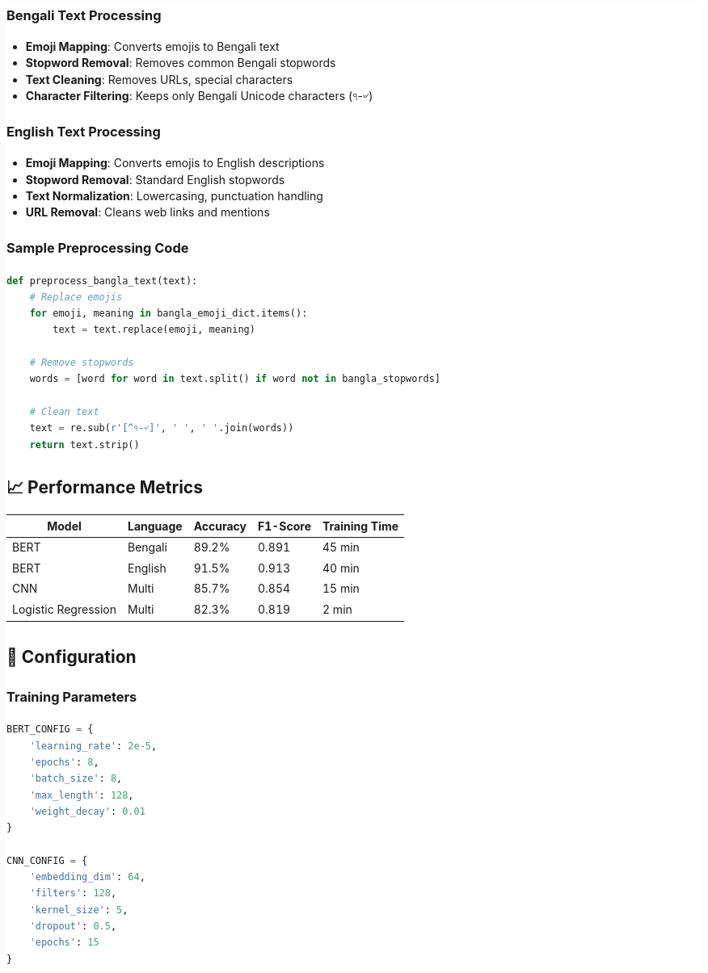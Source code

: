 ### Bengali Text Processing
- **Emoji Mapping**: Converts emojis to Bengali text
- **Stopword Removal**: Removes common Bengali stopwords
- **Text Cleaning**: Removes URLs, special characters
- **Character Filtering**: Keeps only Bengali Unicode characters (ঀ-৺)

### English Text Processing
- **Emoji Mapping**: Converts emojis to English descriptions
- **Stopword Removal**: Standard English stopwords
- **Text Normalization**: Lowercasing, punctuation handling
- **URL Removal**: Cleans web links and mentions

### Sample Preprocessing Code
```python
def preprocess_bangla_text(text):
    # Replace emojis
    for emoji, meaning in bangla_emoji_dict.items():
        text = text.replace(emoji, meaning)
    
    # Remove stopwords
    words = [word for word in text.split() if word not in bangla_stopwords]
    
    # Clean text
    text = re.sub(r'[^ঀ-৺]', ' ', ' '.join(words))
    return text.strip()
```

## 📈 Performance Metrics

| Model | Language | Accuracy | F1-Score | Training Time |
|-------|----------|----------|----------|---------------|
| BERT | Bengali | 89.2% | 0.891 | 45 min |
| BERT | English | 91.5% | 0.913 | 40 min |
| CNN | Multi | 85.7% | 0.854 | 15 min |
| Logistic Regression | Multi | 82.3% | 0.819 | 2 min |

## 🔧 Configuration

### Training Parameters
```python
BERT_CONFIG = {
    'learning_rate': 2e-5,
    'epochs': 8,
    'batch_size': 8,
    'max_length': 128,
    'weight_decay': 0.01
}

CNN_CONFIG = {
    'embedding_dim': 64,
    'filters': 128,
    'kernel_size': 5,
    'dropout': 0.5,
    'epochs': 15
}
```
